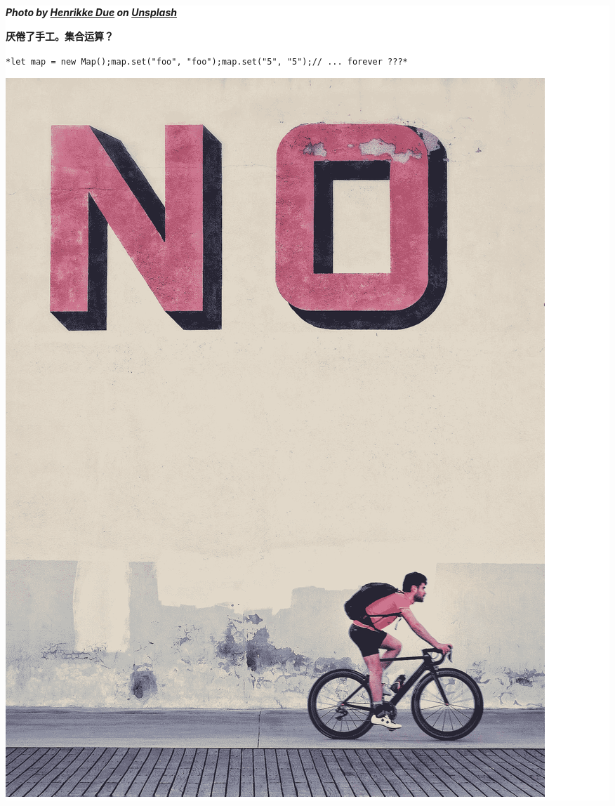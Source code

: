 ***Photo by [Henrikke Due](https://unsplash.com/@henrikkedue?utm_source=medium&utm_medium=referral) on [Unsplash](https://unsplash.com?utm_source=medium&utm_medium=referral)***

****厌倦了手工。集合运算？****

```
*let map = new Map();map.set("foo", "foo");map.set("5", "5");// ... forever ???*
```

***![](img/5f16f78ac39a296f20a4dc98e891b042.png)***
